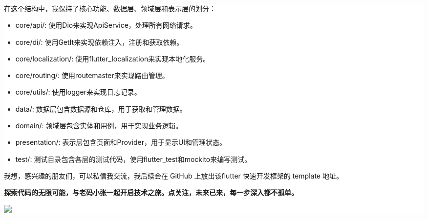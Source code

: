 在这个结构中，我保持了核心功能、数据层、领域层和表示层的划分：

*   core/api/: 使用Dio来实现ApiService，处理所有网络请求。
    
*   core/di/: 使用GetIt来实现依赖注入，注册和获取依赖。
    
*   core/localization/: 使用flutter\_localization来实现本地化服务。
    
*   core/routing/: 使用routemaster来实现路由管理。
    
*   core/utils/: 使用logger来实现日志记录。
    
*   data/: 数据层包含数据源和仓库，用于获取和管理数据。
    
*   domain/: 领域层包含实体和用例，用于实现业务逻辑。
    
*   presentation/: 表示层包含页面和Provider，用于显示UI和管理状态。
    
*   test/: 测试目录包含各层的测试代码，使用flutter\_test和mockito来编写测试。
    

我想，感兴趣的朋友们，可以私信我交流，我后续会在 GitHub 上放出该flutter 快速开发框架的 template 地址。

**探索代码的无限可能，与老码小张一起开启技术之旅。点关注，未来已来，每一步深入都不孤单。**

![](https://p3-juejin.byteimg.com/tos-cn-i-k3u1fbpfcp/d0c4aaad0ab34f1c99b63351847008ac~tplv-k3u1fbpfcp-jj-mark:3024:0:0:0:q75.awebp#?w=1710&h=624&s=139152&e=png&b=07c15e)